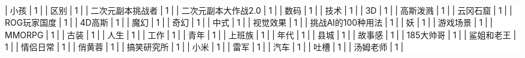 | 小孩 | 1 |
| 区别 | 1 |
| 二次元副本挑战者 | 1 |
| 二次元副本大作战2.0 | 1 |
| 数码 | 1 |
| 技术 | 1 |
| 3D | 1 |
| 高斯泼溅 | 1 |
| 云冈石窟 | 1 |
| ROG玩家国度 | 1 |
| 4D高斯 | 1 |
| 魔幻 | 1 |
| 奇幻 | 1 |
| 中式 | 1 |
| 视觉效果 | 1 |
| 挑战AI的100种用法 | 1 |
| 妖 | 1 |
| 游戏场景 | 1 |
| MMORPG | 1 |
| 古装 | 1 |
| 人生 | 1 |
| 工作 | 1 |
| 青年 | 1 |
| 上班族 | 1 |
| 年代 | 1 |
| 县城 | 1 |
| 故事感 | 1 |
| 185大帅哥 | 1 |
| 鲨姐和老王 | 1 |
| 情侣日常 | 1 |
| 俏黄蓉 | 1 |
| 搞笑研究所 | 1 |
| 小米 | 1 |
| 雷军 | 1 |
| 汽车 | 1 |
| 吐槽 | 1 |
| 汤姆老师 | 1 |
